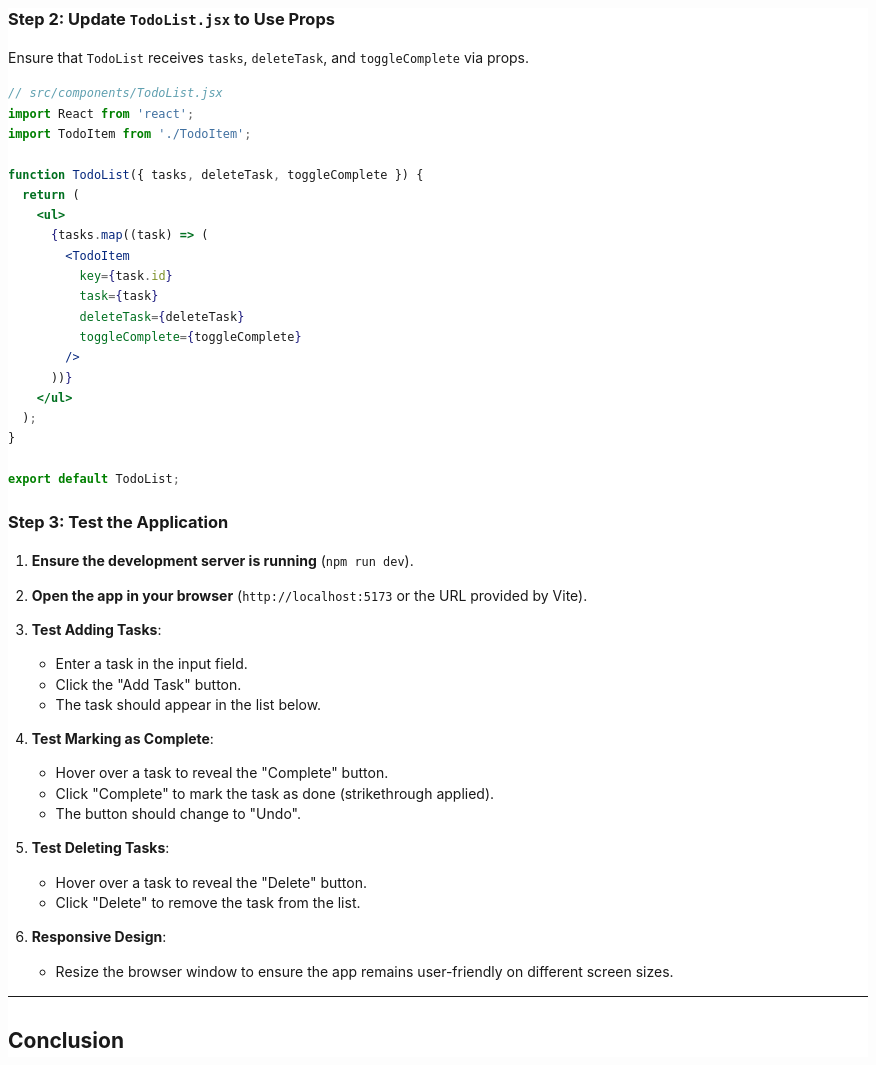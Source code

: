 ### Step 2: Update `TodoList.jsx` to Use Props

Ensure that `TodoList` receives `tasks`, `deleteTask`, and `toggleComplete` via props.

```jsx
// src/components/TodoList.jsx
import React from 'react';
import TodoItem from './TodoItem';

function TodoList({ tasks, deleteTask, toggleComplete }) {
  return (
    <ul>
      {tasks.map((task) => (
        <TodoItem
          key={task.id}
          task={task}
          deleteTask={deleteTask}
          toggleComplete={toggleComplete}
        />
      ))}
    </ul>
  );
}

export default TodoList;
```

### Step 3: Test the Application

1. **Ensure the development server is running** (`npm run dev`).

2. **Open the app in your browser** (`http://localhost:5173` or the URL provided by Vite).

3. **Test Adding Tasks**:
   - Enter a task in the input field.
   - Click the "Add Task" button.
   - The task should appear in the list below.

4. **Test Marking as Complete**:
   - Hover over a task to reveal the "Complete" button.
   - Click "Complete" to mark the task as done (strikethrough applied).
   - The button should change to "Undo".

5. **Test Deleting Tasks**:
   - Hover over a task to reveal the "Delete" button.
   - Click "Delete" to remove the task from the list.

6. **Responsive Design**:
   - Resize the browser window to ensure the app remains user-friendly on different screen sizes.

---

## Conclusion

